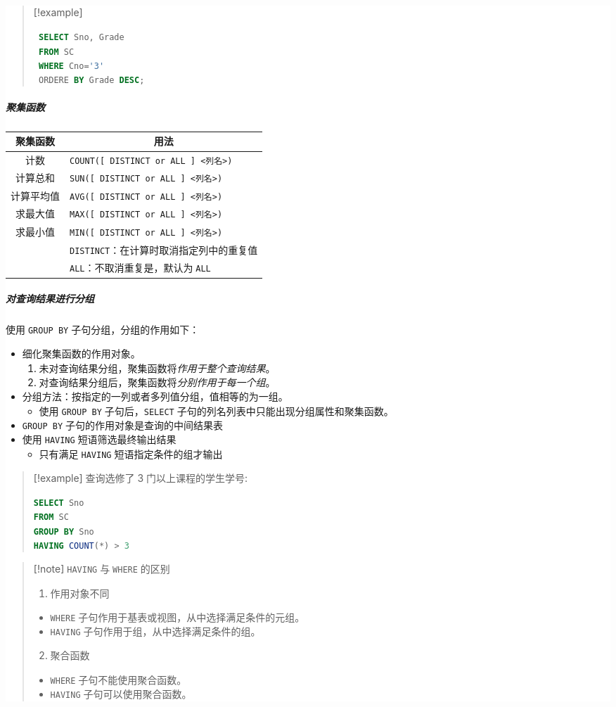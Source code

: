 > [!example]
> ```sql
>  SELECT Sno, Grade
>  FROM SC
>  WHERE Cno='3'
>  ORDERE BY Grade DESC;
> ```

##### 聚集函数

| 聚集函数  | 用法                                |
| :---: | --------------------------------- |
|  计数   | `COUNT([ DISTINCT or ALL ] <列名>)` |
| 计算总和  | `SUN([ DISTINCT or ALL ] <列名>)`   |
| 计算平均值 | `AVG([ DISTINCT or ALL ] <列名>)`   |
| 求最大值  | `MAX([ DISTINCT or ALL ] <列名>)`   |
| 求最小值  | `MIN([ DISTINCT or ALL ] <列名>)`   |
|       | `DISTINCT`：在计算时取消指定列中的重复值         |
|       | `ALL`：不取消重复是，默认为 `ALL`             |

##### 对查询结果进行分组

使用 `GROUP BY` 子句分组，分组的作用如下：
- 细化聚集函数的作用对象。
	1. 未对查询结果分组，聚集函数将*作用于整个查询结果*。
	2. 对查询结果分组后，聚集函数将*分别作用于每一个组*。
- 分组方法：按指定的一列或者多列值分组，值相等的为一组。
	- 使用 `GROUP BY` 子句后，`SELECT` 子句的列名列表中只能出现分组属性和聚集函数。
- `GROUP BY` 子句的作用对象是查询的中间结果表
- 使用 `HAVING` 短语筛选最终输出结果
  - 只有满足 `HAVING` 短语指定条件的组才输出

> [!example]
> 查询选修了 3 门以上课程的学生学号:
> ```sql
> SELECT Sno
> FROM SC
> GROUP BY Sno
> HAVING COUNT(*) > 3
> ```

> [!note] `HAVING` 与 `WHERE` 的区别
> 1. 作用对象不同
> 	- `WHERE` 子句作用于基表或视图，从中选择满足条件的元组。
> 	- `HAVING` 子句作用于组，从中选择满足条件的组。
> 2. 聚合函数
> 	- `WHERE` 子句不能使用聚合函数。
> 	- `HAVING` 子句可以使用聚合函数。
